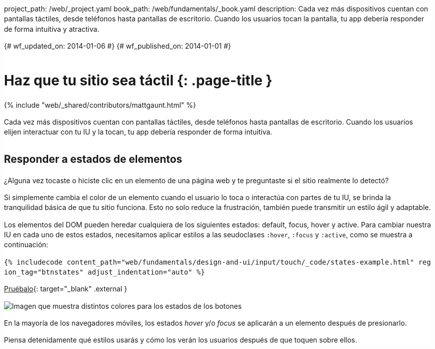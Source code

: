 project_path: /web/_project.yaml
book_path: /web/fundamentals/_book.yaml
description: Cada vez más dispositivos cuentan con pantallas táctiles, desde teléfonos hasta pantallas de escritorio. Cuando los usuarios tocan la pantalla, tu app debería responder de forma intuitiva y atractiva.

{# wf_updated_on: 2014-01-06 #}
{# wf_published_on: 2014-01-01 #}

# Haz que tu sitio sea táctil {: .page-title }

{% include "web/_shared/contributors/mattgaunt.html" %}

<div class="video-wrapper">
  <iframe class="devsite-embedded-youtube-video" data-video-id="Rwc4fHUnGuU"
          data-autohide="1" data-showinfo="0" frameborder="0" allowfullscreen>
  </iframe>
</div>

Cada vez más dispositivos cuentan con pantallas táctiles, desde teléfonos hasta
pantallas de escritorio. Cuando los usuarios elijen interactuar con tu IU y la tocan, tu app
debería responder de forma intuitiva.

<div class="clearfix"></div>

## Responder a estados de elementos

¿Alguna vez tocaste o hiciste clic en un elemento de una página web y te preguntaste
si el sitio realmente lo detectó?

Si simplemente cambia el color de un elemento cuando el usuario lo toca o interactúa con partes
de tu IU, se brinda la tranquilidad básica de que tu sitio funciona. Esto no solo
reduce la frustración, también puede transmitir un estilo ágil y adaptable.

Los elementos del DOM pueden heredar cualquiera de los siguientes estados: default, focus, hover
y active. Para cambiar nuestra IU en cada uno de estos estados, necesitamos aplicar estilos
a las seudoclases `:hover`, `:focus` y `:active`, como se muestra a continuación:

<pre class="prettyprint">
{% includecode content_path="web/fundamentals/design-and-ui/input/touch/_code/states-example.html" region_tag="btnstates" adjust_indentation="auto" %}
</pre>

[Pruébalo](https://googlesamples.github.io/web-fundamentals/fundamentals/design-and-ui/input/touch/states-example.html){: target="_blank" .external }

![Imagen que muestra distintos colores para los estados de los
botones](images/button-states.png)

En la mayoría de los navegadores móviles, los estados *hover* y/o *focus* se aplicarán a un elemento
después de presionarlo.

Piensa detenidamente qué estilos usarás y cómo los verán los usuarios después de
que toquen sobre ellos.

